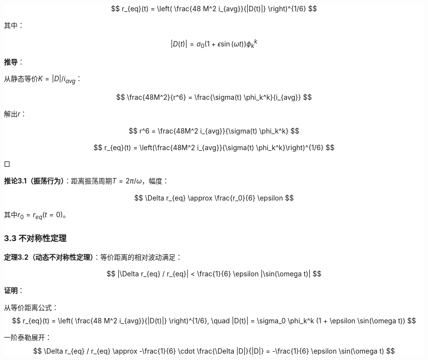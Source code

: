 $$
r_{eq}(t) = \left( \frac{48 M^2 i_{avg}}{|D(t)|} \right)^{1/6}
$$

其中：

$$
|D(t)| = \sigma_0 (1 + \epsilon \sin(\omega t)) \phi_k^k
$$

**推导**：

从静态等价$K = |D|/i_{avg}$：

$$
\frac{48M^2}{r^6} = \frac{\sigma(t) \phi_k^k}{i_{avg}}
$$

解出$r$：

$$
r^6 = \frac{48M^2 i_{avg}}{\sigma(t) \phi_k^k}
$$

$$
r_{eq}(t) = \left(\frac{48M^2 i_{avg}}{\sigma(t) \phi_k^k}\right)^{1/6}
$$

□

**推论3.1（振荡行为）**：距离振荡周期$T = 2\pi/\omega$，幅度：

$$
\Delta r_{eq} \approx \frac{r_0}{6} \epsilon
$$

其中$r_0 = r_{eq}(t=0)$。

### 3.3 不对称性定理

**定理3.2（动态不对称性定理）**：等价距离的相对波动满足：

$$
|\Delta r_{eq} / r_{eq}| < \frac{1}{6} \epsilon |\sin(\omega t)|
$$

**证明**：

从等价距离公式：
$$
r_{eq}(t) = \left( \frac{48 M^2 i_{avg}}{|D(t)|} \right)^{1/6}, \quad |D(t)| = \sigma_0 \phi_k^k (1 + \epsilon \sin(\omega t))
$$

一阶泰勒展开：
$$
\Delta r_{eq} / r_{eq} \approx -\frac{1}{6} \cdot \frac{\Delta |D|}{|D|} = -\frac{1}{6} \epsilon \sin(\omega t)
$$
